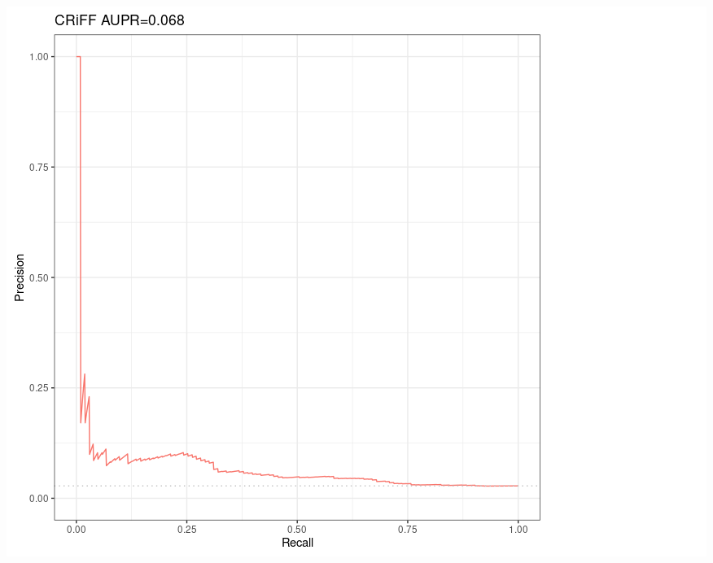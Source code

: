 ![Image: Precision-Recall curves](precision_recall_DNase_expression_correlation_over_K562_CRISPRi_FlowFISH.png)
